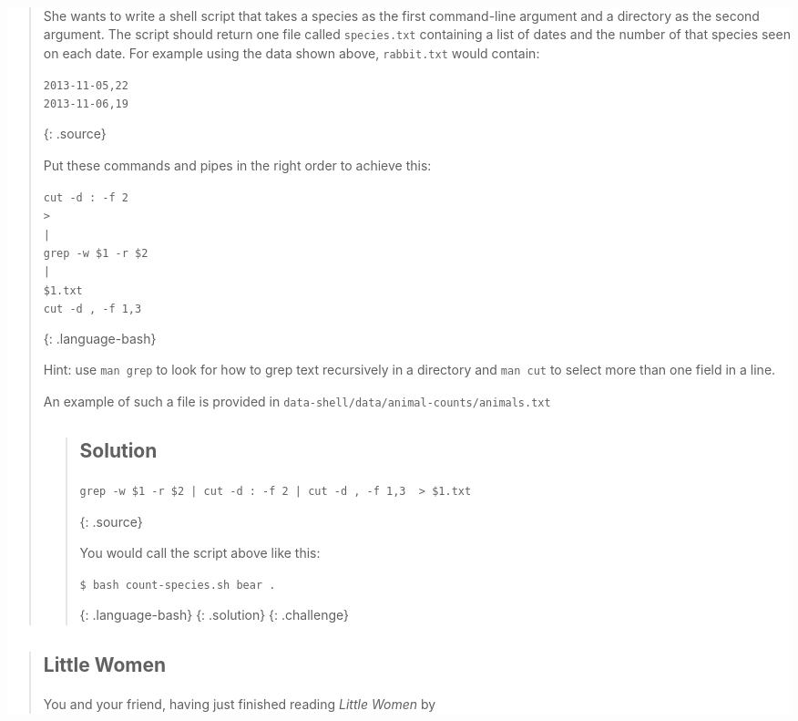 > She wants to write a shell script that takes a species as the first command-line argument
> and a directory as the second argument. The script should return one file called `species.txt`
> containing a list of dates and the number of that species seen on each date.
> For example using the data shown above, `rabbit.txt` would contain:
>
> ~~~
> 2013-11-05,22
> 2013-11-06,19
> ~~~
> {: .source}
>
> Put these commands and pipes in the right order to achieve this:
>
> ~~~
> cut -d : -f 2
> >
> |
> grep -w $1 -r $2
> |
> $1.txt
> cut -d , -f 1,3
> ~~~
> {: .language-bash}
>
> Hint: use `man grep` to look for how to grep text recursively in a directory
> and `man cut` to select more than one field in a line.
>
> An example of such a file is provided in `data-shell/data/animal-counts/animals.txt`
>
> > ## Solution
> >
> > ```
> > grep -w $1 -r $2 | cut -d : -f 2 | cut -d , -f 1,3  > $1.txt
> > ```
> > {: .source}
> >
> > You would call the script above like this:
> >
> > ```
> > $ bash count-species.sh bear .
> > ```
> > {: .language-bash}
> {: .solution}
{: .challenge}

> ## Little Women
>
> You and your friend, having just finished reading *Little Women* by
